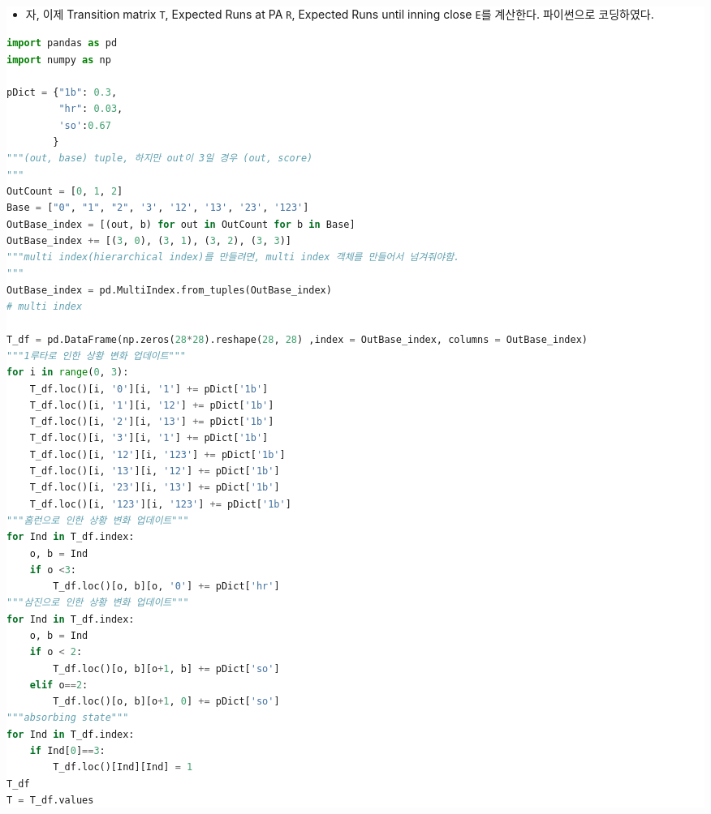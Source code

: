- 자, 이제 Transition matrix `T`, Expected Runs at PA `R`, Expected Runs until inning close `E`를 계산한다. 파이썬으로 코딩하였다. 

```python
import pandas as pd
import numpy as np

pDict = {"1b": 0.3,
         "hr": 0.03,
         'so':0.67
        }
"""(out, base) tuple, 하지만 out이 3일 경우 (out, score)
"""
OutCount = [0, 1, 2]
Base = ["0", "1", "2", '3', '12', '13', '23', '123']
OutBase_index = [(out, b) for out in OutCount for b in Base]
OutBase_index += [(3, 0), (3, 1), (3, 2), (3, 3)]
"""multi index(hierarchical index)를 만들려면, multi index 객체를 만들어서 넘겨줘야함. 
"""
OutBase_index = pd.MultiIndex.from_tuples(OutBase_index)
# multi index

T_df = pd.DataFrame(np.zeros(28*28).reshape(28, 28) ,index = OutBase_index, columns = OutBase_index)
"""1루타로 인한 상황 변화 업데이트"""
for i in range(0, 3):
    T_df.loc()[i, '0'][i, '1'] += pDict['1b']
    T_df.loc()[i, '1'][i, '12'] += pDict['1b']
    T_df.loc()[i, '2'][i, '13'] += pDict['1b']
    T_df.loc()[i, '3'][i, '1'] += pDict['1b']
    T_df.loc()[i, '12'][i, '123'] += pDict['1b']
    T_df.loc()[i, '13'][i, '12'] += pDict['1b']
    T_df.loc()[i, '23'][i, '13'] += pDict['1b']
    T_df.loc()[i, '123'][i, '123'] += pDict['1b']
"""홈런으로 인한 상황 변화 업데이트"""
for Ind in T_df.index:
    o, b = Ind
    if o <3:
        T_df.loc()[o, b][o, '0'] += pDict['hr']
"""삼진으로 인한 상황 변화 업데이트"""
for Ind in T_df.index:
    o, b = Ind
    if o < 2:
        T_df.loc()[o, b][o+1, b] += pDict['so']
    elif o==2:
        T_df.loc()[o, b][o+1, 0] += pDict['so']
"""absorbing state"""
for Ind in T_df.index:
    if Ind[0]==3:
        T_df.loc()[Ind][Ind] = 1
T_df
T = T_df.values
```
